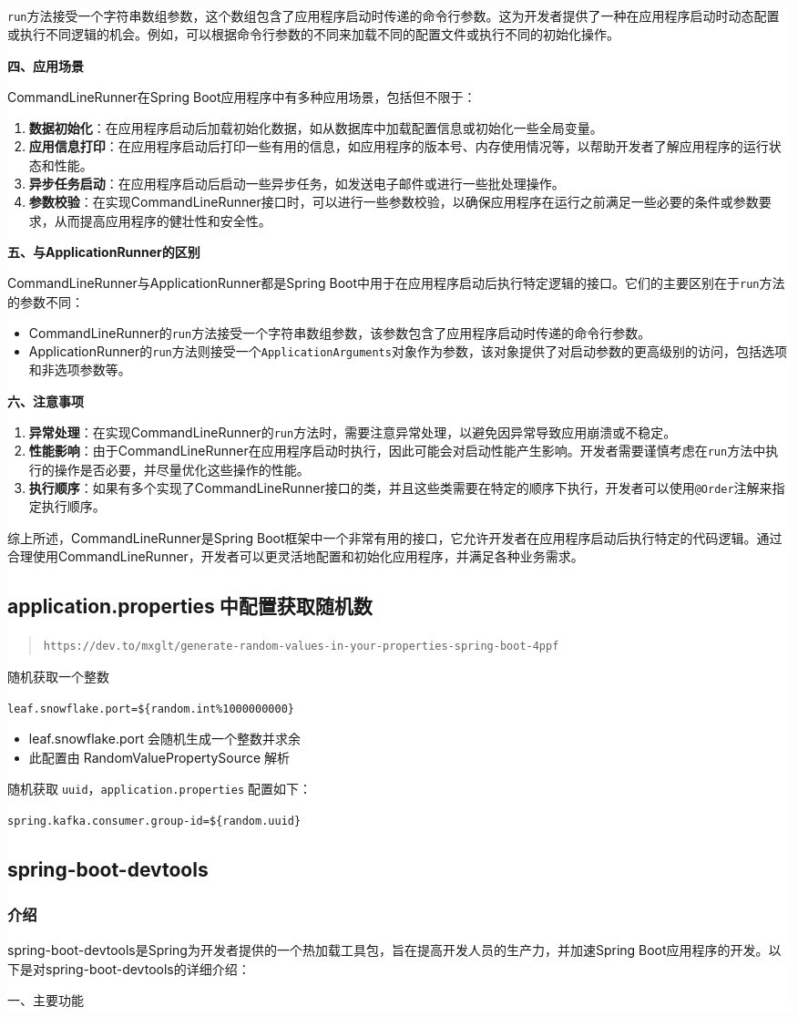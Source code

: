 `run`方法接受一个字符串数组参数，这个数组包含了应用程序启动时传递的命令行参数。这为开发者提供了一种在应用程序启动时动态配置或执行不同逻辑的机会。例如，可以根据命令行参数的不同来加载不同的配置文件或执行不同的初始化操作。

**四、应用场景**

CommandLineRunner在Spring Boot应用程序中有多种应用场景，包括但不限于：

1. **数据初始化**：在应用程序启动后加载初始化数据，如从数据库中加载配置信息或初始化一些全局变量。
2. **应用信息打印**：在应用程序启动后打印一些有用的信息，如应用程序的版本号、内存使用情况等，以帮助开发者了解应用程序的运行状态和性能。
3. **异步任务启动**：在应用程序启动后启动一些异步任务，如发送电子邮件或进行一些批处理操作。
4. **参数校验**：在实现CommandLineRunner接口时，可以进行一些参数校验，以确保应用程序在运行之前满足一些必要的条件或参数要求，从而提高应用程序的健壮性和安全性。

**五、与ApplicationRunner的区别**

CommandLineRunner与ApplicationRunner都是Spring Boot中用于在应用程序启动后执行特定逻辑的接口。它们的主要区别在于`run`方法的参数不同：

- CommandLineRunner的`run`方法接受一个字符串数组参数，该参数包含了应用程序启动时传递的命令行参数。
- ApplicationRunner的`run`方法则接受一个`ApplicationArguments`对象作为参数，该对象提供了对启动参数的更高级别的访问，包括选项和非选项参数等。

**六、注意事项**

1. **异常处理**：在实现CommandLineRunner的`run`方法时，需要注意异常处理，以避免因异常导致应用崩溃或不稳定。
2. **性能影响**：由于CommandLineRunner在应用程序启动时执行，因此可能会对启动性能产生影响。开发者需要谨慎考虑在`run`方法中执行的操作是否必要，并尽量优化这些操作的性能。
3. **执行顺序**：如果有多个实现了CommandLineRunner接口的类，并且这些类需要在特定的顺序下执行，开发者可以使用`@Order`注解来指定执行顺序。

综上所述，CommandLineRunner是Spring Boot框架中一个非常有用的接口，它允许开发者在应用程序启动后执行特定的代码逻辑。通过合理使用CommandLineRunner，开发者可以更灵活地配置和初始化应用程序，并满足各种业务需求。



## application.properties 中配置获取随机数

>`https://dev.to/mxglt/generate-random-values-in-your-properties-spring-boot-4ppf`

随机获取一个整数

```properties
leaf.snowflake.port=${random.int%1000000000}
```

- leaf.snowflake.port 会随机生成一个整数并求余
- 此配置由 RandomValuePropertySource 解析



随机获取 `uuid`，`application.properties` 配置如下：

```properties
spring.kafka.consumer.group-id=${random.uuid}
```



## spring-boot-devtools

### 介绍

spring-boot-devtools是Spring为开发者提供的一个热加载工具包，旨在提高开发人员的生产力，并加速Spring Boot应用程序的开发。以下是对spring-boot-devtools的详细介绍：

一、主要功能
